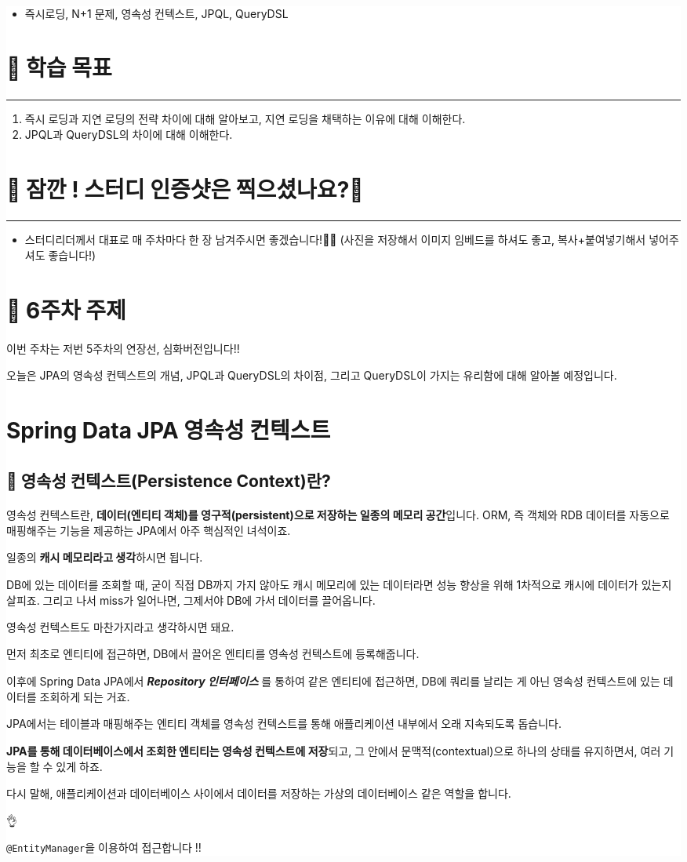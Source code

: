 - 즉시로딩, N+1 문제, 영속성 컨텍스트, JPQL, QueryDSL

# 📝 학습 목표

---

1. 즉시 로딩과 지연 로딩의 전략 차이에 대해 알아보고, 지연 로딩을 채택하는 이유에 대해 이해한다.
2. JPQL과 QueryDSL의 차이에 대해 이해한다.

# 📸 잠깐 ! 스터디 인증샷은 찍으셨나요?📸

---

* 스터디리더께서 대표로 매 주차마다 한 장 남겨주시면 좋겠습니다!🙆💗
  (사진을 저장해서 이미지 임베드를 하셔도 좋고, 복사+붙여넣기해서 넣어주셔도 좋습니다!)

[]()

# 📑 6주차 주제

이번 주차는 저번 5주차의 연장선, 심화버전입니다‼️

오늘은 JPA의 영속성 컨텍스트의 개념, JPQL과 QueryDSL의 차이점, 그리고 QueryDSL이 가지는 유리함에 대해 알아볼 예정입니다.

# Spring Data JPA 영속성 컨텍스트

## 🌟 영속성 컨텍스트(Persistence Context)란?

영속성 컨텍스트란, **데이터(엔티티 객체)를 영구적(persistent)으로 저장하는 일종의 메모리 공간**입니다. ORM, 즉 객체와  RDB 데이터를 자동으로 매핑해주는 기능을 제공하는 JPA에서 아주 핵심적인 녀석이죠.

일종의 **캐시 메모리라고 생각**하시면 됩니다.

DB에 있는 데이터를 조회할 때, 굳이 직접 DB까지 가지 않아도 캐시 메모리에 있는 데이터라면 성능 향상을 위해 1차적으로 캐시에 데이터가 있는지 살피죠. 그리고 나서 miss가 일어나면, 그제서야 DB에 가서 데이터를 끌어옵니다.

영속성 컨텍스트도 마찬가지라고 생각하시면 돼요.

먼저 최초로 엔티티에 접근하면, DB에서 끌어온 엔티티를 영속성 컨텍스트에 등록해줍니다.

이후에 Spring Data JPA에서 ***Repository 인터페이스*** 를 통하여 같은 엔티티에 접근하면, DB에 쿼리를 날리는 게 아닌 영속성 컨텍스트에 있는 데이터를 조회하게 되는 거죠.

JPA에서는 테이블과 매핑해주는 엔티티 객체를 영속성 컨텍스트를 통해 애플리케이션 내부에서 오래 지속되도록 돕습니다.

**JPA를 통해 데이터베이스에서 조회한 엔티티는 영속성 컨텍스트에 저장**되고, 그 안에서 문맥적(contextual)으로 하나의 상태를 유지하면서, 여러 기능을 할 수 있게 하죠.

다시 말해, 애플리케이션과 데이터베이스 사이에서 데이터를 저장하는 가상의 데이터베이스 같은 역할을 합니다.

<aside>
👌

`@EntityManager`을 이용하여 접근합니다 ‼️
